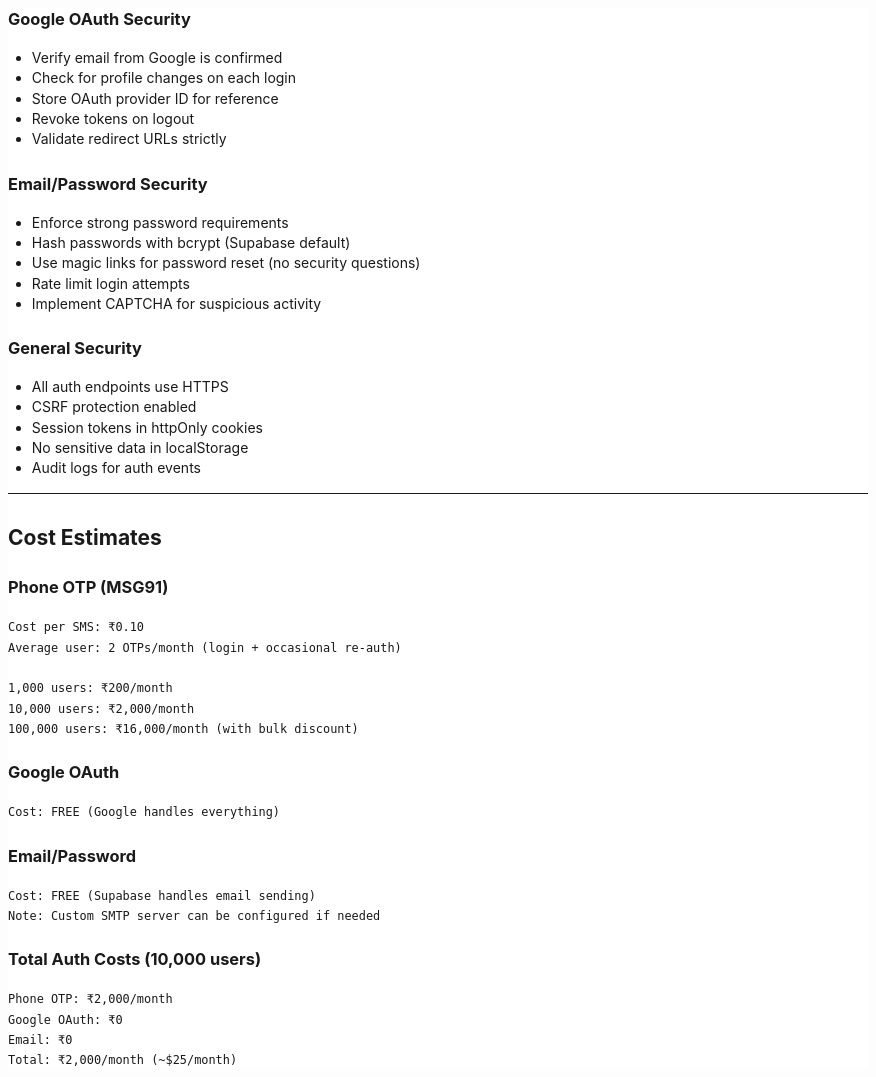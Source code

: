 ### Google OAuth Security
- Verify email from Google is confirmed
- Check for profile changes on each login
- Store OAuth provider ID for reference
- Revoke tokens on logout
- Validate redirect URLs strictly

### Email/Password Security
- Enforce strong password requirements
- Hash passwords with bcrypt (Supabase default)
- Use magic links for password reset (no security questions)
- Rate limit login attempts
- Implement CAPTCHA for suspicious activity

### General Security
- All auth endpoints use HTTPS
- CSRF protection enabled
- Session tokens in httpOnly cookies
- No sensitive data in localStorage
- Audit logs for auth events

---

## Cost Estimates

### Phone OTP (MSG91)
```
Cost per SMS: ₹0.10
Average user: 2 OTPs/month (login + occasional re-auth)

1,000 users: ₹200/month
10,000 users: ₹2,000/month
100,000 users: ₹16,000/month (with bulk discount)
```

### Google OAuth
```
Cost: FREE (Google handles everything)
```

### Email/Password
```
Cost: FREE (Supabase handles email sending)
Note: Custom SMTP server can be configured if needed
```

### Total Auth Costs (10,000 users)
```
Phone OTP: ₹2,000/month
Google OAuth: ₹0
Email: ₹0
Total: ₹2,000/month (~$25/month)
```

